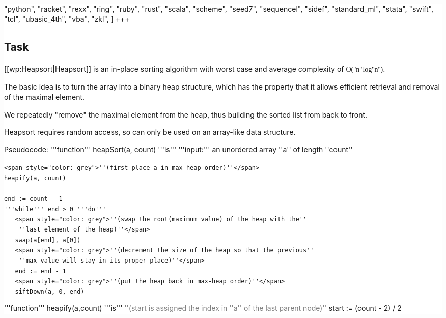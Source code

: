   "python",
  "racket",
  "rexx",
  "ring",
  "ruby",
  "rust",
  "scala",
  "scheme",
  "seed7",
  "sequencel",
  "sidef",
  "standard_ml",
  "stata",
  "swift",
  "tcl",
  "ubasic_4th",
  "vba",
  "zkl",
]
+++

## Task

[[wp:Heapsort|Heapsort]] is an in-place sorting algorithm with worst case and average complexity of   <span style="font-family: serif">O(''n'' log''n'')</span>.

The basic idea is to turn the array into a binary heap structure, which has the property that it allows efficient retrieval and removal of the maximal element.

We repeatedly "remove" the maximal element from the heap, thus building the sorted list from back to front.

Heapsort requires random access, so can only be used on an array-like data structure.

Pseudocode:
 '''function''' heapSort(a, count) '''is'''
    '''input:''' an unordered array ''a'' of length ''count''

    <span style="color: grey">''(first place a in max-heap order)''</span>
    heapify(a, count)

    end := count - 1
    '''while''' end > 0 '''do'''
       <span style="color: grey">''(swap the root(maximum value) of the heap with the''
        ''last element of the heap)''</span>
       swap(a[end], a[0])
       <span style="color: grey">''(decrement the size of the heap so that the previous''
        ''max value will stay in its proper place)''</span>
       end := end - 1
       <span style="color: grey">''(put the heap back in max-heap order)''</span>
       siftDown(a, 0, end)


 '''function''' heapify(a,count) '''is'''
    <span style="color: grey">''(start is assigned the index in ''a'' of the last parent node)''</span>
    start := (count - 2) / 2
